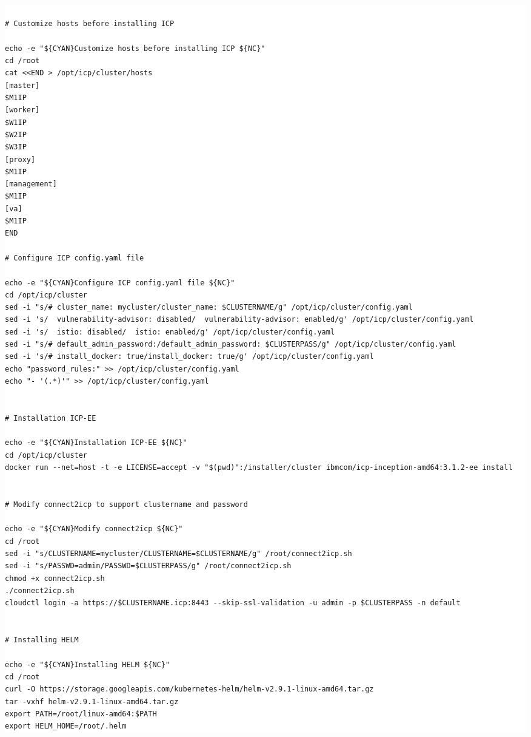```console

# Customize hosts before installing ICP

echo -e "${CYAN}Customize hosts before installing ICP ${NC}"
cd /root
cat <<END > /opt/icp/cluster/hosts
[master]
$M1IP
[worker]
$W1IP
$W2IP
$W3IP
[proxy]
$M1IP
[management]
$M1IP
[va]
$M1IP
END

# Configure ICP config.yaml file

echo -e "${CYAN}Configure ICP config.yaml file ${NC}"
cd /opt/icp/cluster
sed -i "s/# cluster_name: mycluster/cluster_name: $CLUSTERNAME/g" /opt/icp/cluster/config.yaml
sed -i 's/  vulnerability-advisor: disabled/  vulnerability-advisor: enabled/g' /opt/icp/cluster/config.yaml
sed -i 's/  istio: disabled/  istio: enabled/g' /opt/icp/cluster/config.yaml
sed -i "s/# default_admin_password:/default_admin_password: $CLUSTERPASS/g" /opt/icp/cluster/config.yaml
sed -i 's/# install_docker: true/install_docker: true/g' /opt/icp/cluster/config.yaml
echo "password_rules:" >> /opt/icp/cluster/config.yaml
echo "- '(.*)'" >> /opt/icp/cluster/config.yaml


# Installation ICP-EE

echo -e "${CYAN}Installation ICP-EE ${NC}"
cd /opt/icp/cluster
docker run --net=host -t -e LICENSE=accept -v "$(pwd)":/installer/cluster ibmcom/icp-inception-amd64:3.1.2-ee install


# Modify connect2icp to support clustername and password

echo -e "${CYAN}Modify connect2icp ${NC}"
cd /root
sed -i "s/CLUSTERNAME=mycluster/CLUSTERNAME=$CLUSTERNAME/g" /root/connect2icp.sh
sed -i "s/PASSWD=admin/PASSWD=$CLUSTERPASS/g" /root/connect2icp.sh
chmod +x connect2icp.sh
./connect2icp.sh
cloudctl login -a https://$CLUSTERNAME.icp:8443 --skip-ssl-validation -u admin -p $CLUSTERPASS -n default


# Installing HELM

echo -e "${CYAN}Installing HELM ${NC}"
cd /root
curl -O https://storage.googleapis.com/kubernetes-helm/helm-v2.9.1-linux-amd64.tar.gz
tar -vxhf helm-v2.9.1-linux-amd64.tar.gz
export PATH=/root/linux-amd64:$PATH
export HELM_HOME=/root/.helm
```